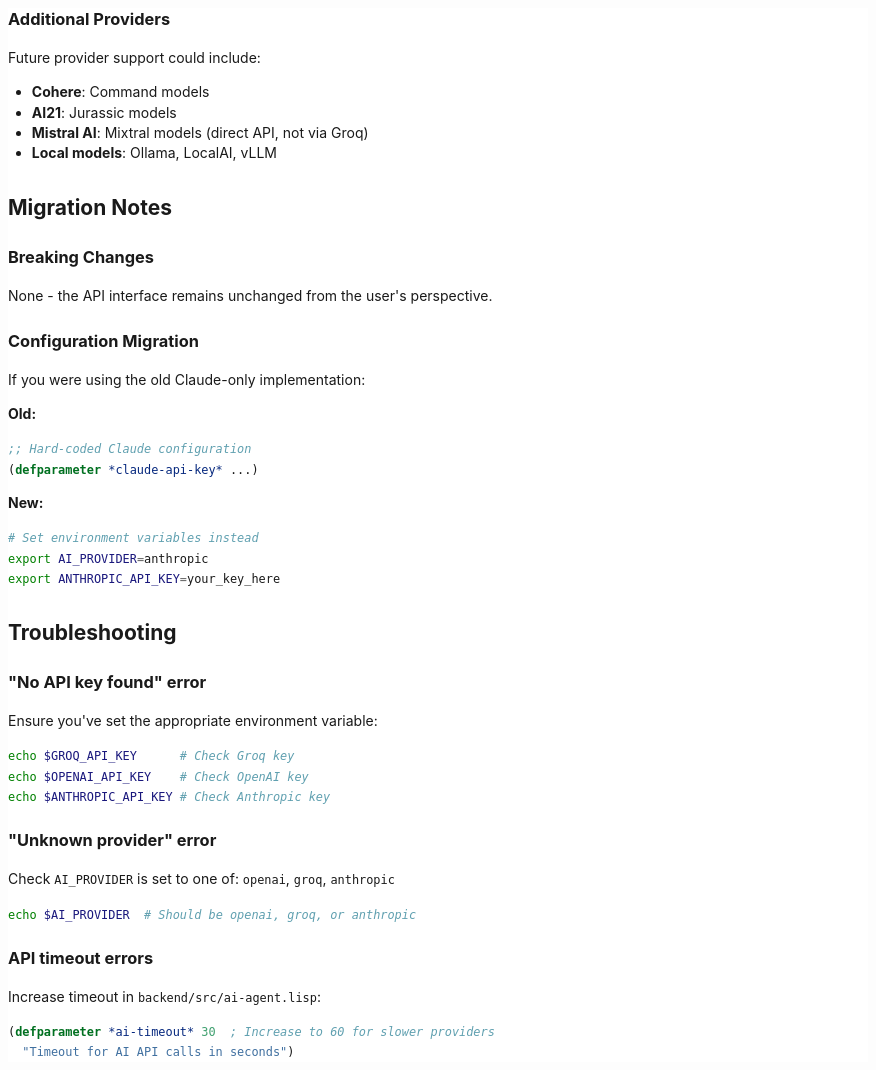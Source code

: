 ### Additional Providers

Future provider support could include:

- **Cohere**: Command models
- **AI21**: Jurassic models
- **Mistral AI**: Mixtral models (direct API, not via Groq)
- **Local models**: Ollama, LocalAI, vLLM

## Migration Notes

### Breaking Changes

None - the API interface remains unchanged from the user's perspective.

### Configuration Migration

If you were using the old Claude-only implementation:

**Old:**
```lisp
;; Hard-coded Claude configuration
(defparameter *claude-api-key* ...)
```

**New:**
```bash
# Set environment variables instead
export AI_PROVIDER=anthropic
export ANTHROPIC_API_KEY=your_key_here
```

## Troubleshooting

### "No API key found" error

Ensure you've set the appropriate environment variable:
```bash
echo $GROQ_API_KEY      # Check Groq key
echo $OPENAI_API_KEY    # Check OpenAI key
echo $ANTHROPIC_API_KEY # Check Anthropic key
```

### "Unknown provider" error

Check `AI_PROVIDER` is set to one of: `openai`, `groq`, `anthropic`

```bash
echo $AI_PROVIDER  # Should be openai, groq, or anthropic
```

### API timeout errors

Increase timeout in `backend/src/ai-agent.lisp`:
```lisp
(defparameter *ai-timeout* 30  ; Increase to 60 for slower providers
  "Timeout for AI API calls in seconds")
```
